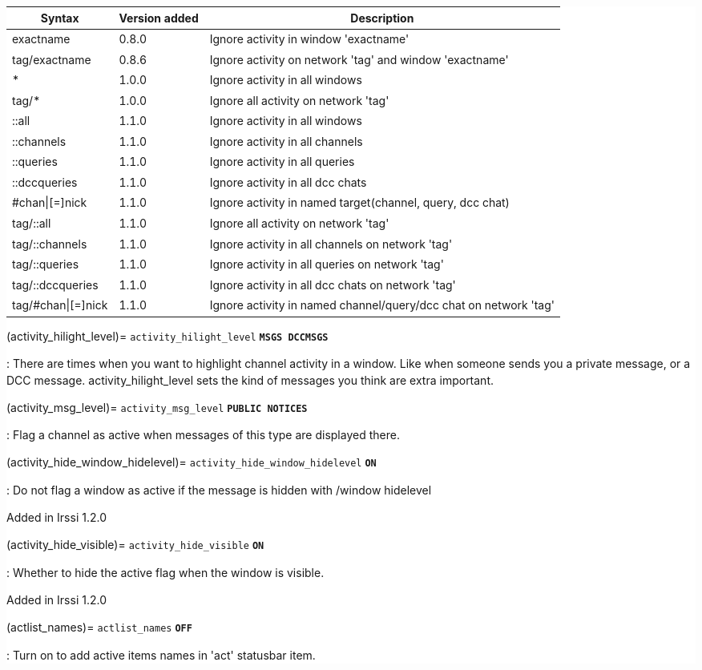   | Syntax              | Version added | Description                                                      |
  | ------------------- | ------------- | ---------------------------------------------------------------- |
  | exactname           | 0.8.0         | Ignore activity in window 'exactname'                            |
  | tag/exactname       | 0.8.6         | Ignore activity on network 'tag' and window 'exactname'          |
  | *                   | 1.0.0         | Ignore activity in all windows                                   |
  | tag/*               | 1.0.0         | Ignore all activity on network 'tag'                             |
  | ::all               | 1.1.0         | Ignore activity in all windows                                   |
  | ::channels          | 1.1.0         | Ignore activity in all channels                                  |
  | ::queries           | 1.1.0         | Ignore activity in all queries                                   |
  | ::dccqueries        | 1.1.0         | Ignore activity in all dcc chats                                 |
  | #chan\|[=]nick      | 1.1.0         | Ignore activity in named target(channel, query, dcc chat)        |
  | tag/::all           | 1.1.0         | Ignore all activity on network 'tag'                             |
  | tag/::channels      | 1.1.0         | Ignore activity in all channels on network 'tag'                 |
  | tag/::queries       | 1.1.0         | Ignore activity in all queries on network 'tag'                  |
  | tag/::dccqueries    | 1.1.0         | Ignore activity in all dcc chats on network 'tag'                |
  | tag/#chan\|[=]nick  | 1.1.0         | Ignore activity in named channel/query/dcc chat on network 'tag' |

(activity_hilight_level)=
`activity_hilight_level` **`MSGS DCCMSGS`**

: There are times when you want to highlight channel activity in a window. Like when someone sends you a private message, or a DCC message. activity_hilight_level sets the kind of messages you think are extra important.

(activity_msg_level)=
`activity_msg_level` **`PUBLIC NOTICES`**

: Flag a channel as active when messages of this type are displayed there.

(activity_hide_window_hidelevel)=
`activity_hide_window_hidelevel` **`ON`**

: Do not flag a window as active if the message is hidden with /window hidelevel

  Added in Irssi 1.2.0

(activity_hide_visible)=
`activity_hide_visible` **`ON`**

: Whether to hide the active flag when the window is visible.

  Added in Irssi 1.2.0

(actlist_names)=
`actlist_names` **`OFF`**

: Turn on to add active items names in 'act' statusbar item.
